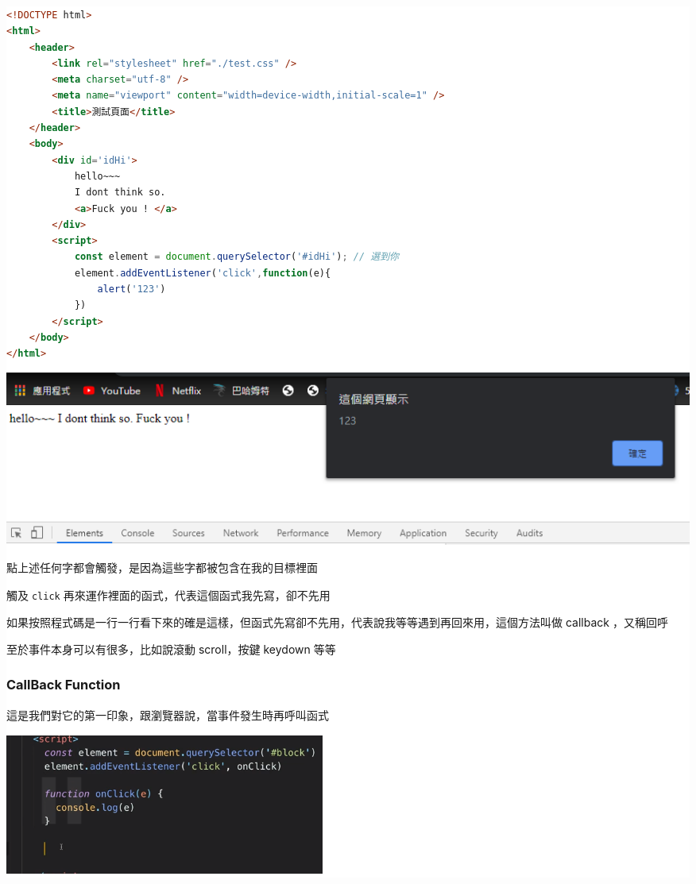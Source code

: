 ```html
<!DOCTYPE html>
<html>
    <header>
        <link rel="stylesheet" href="./test.css" />
        <meta charset="utf-8" />
        <meta name="viewport" content="width=device-width,initial-scale=1" />
        <title>測試頁面</title>
    </header>
    <body>
        <div id='idHi'>
            hello~~~
            I dont think so.
            <a>Fuck you ! </a>
        </div>
        <script>
            const element = document.querySelector('#idHi'); // 選到你
            element.addEventListener('click',function(e){
                alert('123')
            })
        </script>
    </body>
</html>
```

![7](./img/07.png)

點上述任何字都會觸發，是因為這些字都被包含在我的目標裡面

觸及 `click` 再來運作裡面的函式，代表這個函式我先寫，卻不先用

如果按照程式碼是一行一行看下來的確是這樣，但函式先寫卻不先用，代表說我等等遇到再回來用，這個方法叫做 callback ，又稱回呼

至於事件本身可以有很多，比如說滾動 scroll，按鍵 keydown 等等

### CallBack Function

這是我們對它的第一印象，跟瀏覽器說，當事件發生時再呼叫函式

![8](./img/08.png)
